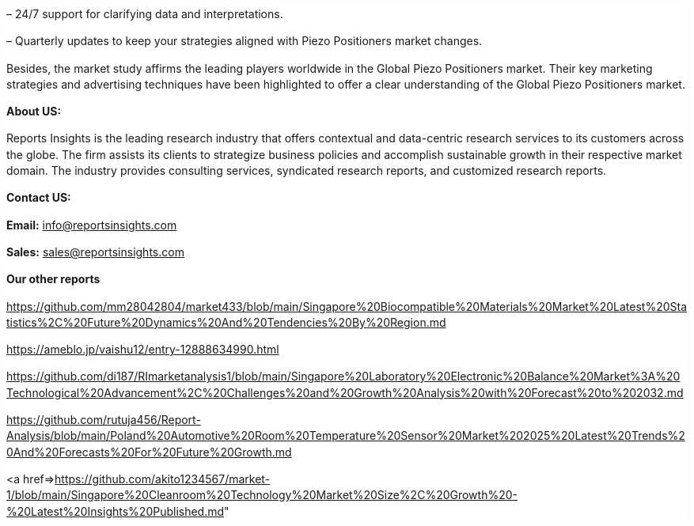 – 24/7 support for clarifying data and interpretations.

– Quarterly updates to keep your strategies aligned with Piezo Positioners market changes.

Besides, the market study affirms the leading players worldwide in the Global Piezo Positioners market. Their key marketing strategies and advertising techniques have been highlighted to offer a clear understanding of the Global Piezo Positioners market.

<strong><strong>About US</strong>:</strong>

Reports Insights is the leading research industry that offers contextual and data-centric research services to its customers across the globe. The firm assists its clients to strategize business policies and accomplish sustainable growth in their respective market domain. The industry provides consulting services, syndicated research reports, and customized research reports.

<strong>Contact US:</strong>

<p class=><b>Email:</b> <a href=mailto:info@reportsinsights.com>info@reportsinsights.com</a></p>
<p class=><b>Sales:</b> <a href=mailto:sales@reportsinsights.com>sales@reportsinsights.com</a></p>

<strong>Our other reports</strong>

<a href=https://github.com/mm28042804/market433/blob/main/Singapore%20Biocompatible%20Materials%20Market%20Latest%20Statistics%2C%20Future%20Dynamics%20And%20Tendencies%20By%20Region.md>https://github.com/mm28042804/market433/blob/main/Singapore%20Biocompatible%20Materials%20Market%20Latest%20Statistics%2C%20Future%20Dynamics%20And%20Tendencies%20By%20Region.md</a>

<a href=https://ameblo.jp/vaishu12/entry-12888634990.html>https://ameblo.jp/vaishu12/entry-12888634990.html</a>

<a href=https://github.com/di187/RImarketanalysis1/blob/main/Singapore%20Laboratory%20Electronic%20Balance%20Market%3A%20Technological%20Advancement%2C%20Challenges%20and%20Growth%20Analysis%20with%20Forecast%20to%202032.md>https://github.com/di187/RImarketanalysis1/blob/main/Singapore%20Laboratory%20Electronic%20Balance%20Market%3A%20Technological%20Advancement%2C%20Challenges%20and%20Growth%20Analysis%20with%20Forecast%20to%202032.md</a>

<a href=https://github.com/rutuja456/Report-Analysis/blob/main/Poland%20Automotive%20Room%20Temperature%20Sensor%20Market%202025%20Latest%20Trends%20And%20Forecasts%20For%20Future%20Growth.md>https://github.com/rutuja456/Report-Analysis/blob/main/Poland%20Automotive%20Room%20Temperature%20Sensor%20Market%202025%20Latest%20Trends%20And%20Forecasts%20For%20Future%20Growth.md</a>

<a href=>https://github.com/akito1234567/market-1/blob/main/Singapore%20Cleanroom%20Technology%20Market%20Size%2C%20Growth%20-%20Latest%20Insights%20Published.md</a>"

